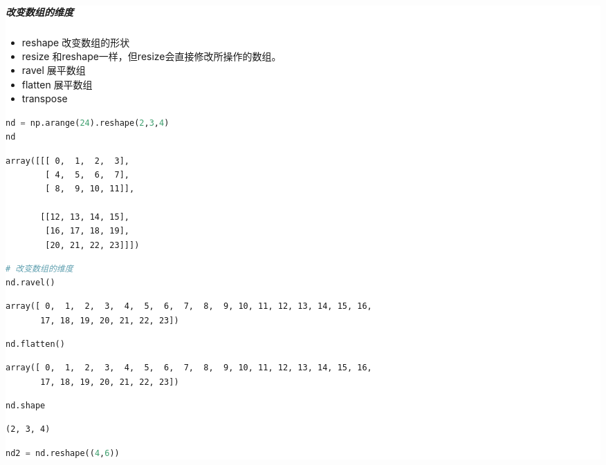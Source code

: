##### 改变数组的维度
- reshape   改变数组的形状
- resize   和reshape一样，但resize会直接修改所操作的数组。
- ravel    展平数组
- flatten   展平数组
- transpose  


```python
nd = np.arange(24).reshape(2,3,4)
nd
```




    array([[[ 0,  1,  2,  3],
            [ 4,  5,  6,  7],
            [ 8,  9, 10, 11]],
    
           [[12, 13, 14, 15],
            [16, 17, 18, 19],
            [20, 21, 22, 23]]])




```python
# 改变数组的维度
nd.ravel()
```




    array([ 0,  1,  2,  3,  4,  5,  6,  7,  8,  9, 10, 11, 12, 13, 14, 15, 16,
           17, 18, 19, 20, 21, 22, 23])




```python
nd.flatten()
```




    array([ 0,  1,  2,  3,  4,  5,  6,  7,  8,  9, 10, 11, 12, 13, 14, 15, 16,
           17, 18, 19, 20, 21, 22, 23])




```python
nd.shape
```




    (2, 3, 4)




```python
nd2 = nd.reshape((4,6))
```
